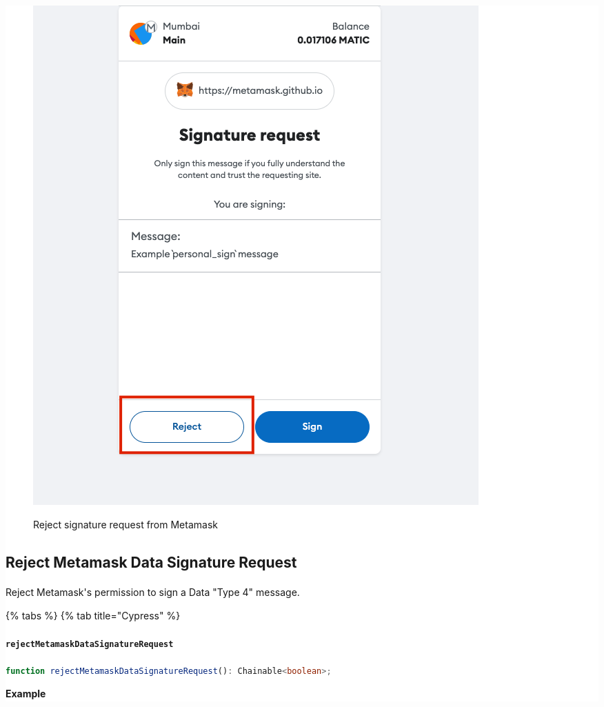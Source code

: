 <figure><img src=".gitbook/assets/reject_sig_req.png" alt="Reject signature request in Metamask"><figcaption><p>Reject signature request from Metamask</p></figcaption></figure>

## **Reject Metamask Data Signature Request**

Reject Metamask's permission to sign a Data "Type 4" message.

{% tabs %}
{% tab title="Cypress" %}
#### `rejectMetamaskDataSignatureRequest`

```typescript
function rejectMetamaskDataSignatureRequest(): Chainable<boolean>;
```

**Example**
